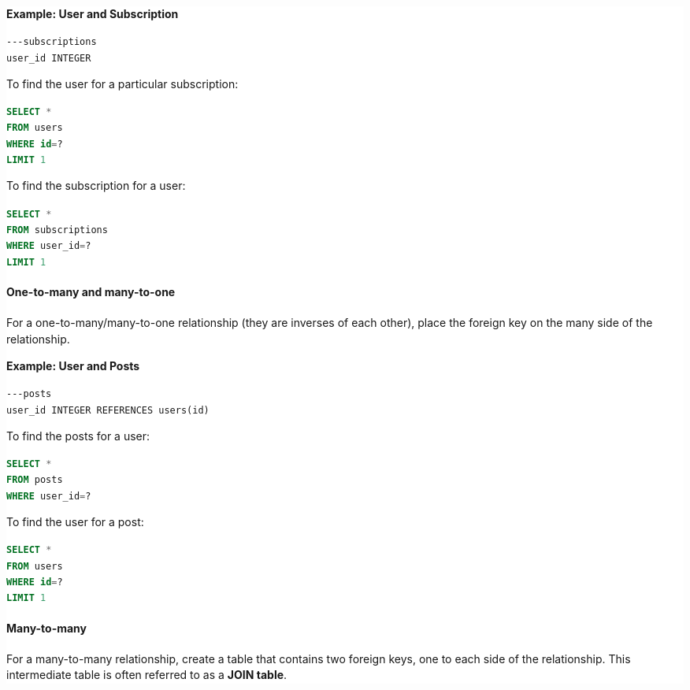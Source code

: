 **Example: User and Subscription**

```
---subscriptions
user_id INTEGER
```

To find the user for a particular subscription:

```sql
SELECT *
FROM users
WHERE id=?
LIMIT 1 
```

To find the subscription for a user:

```sql
SELECT *
FROM subscriptions
WHERE user_id=?
LIMIT 1
```

#### One-to-many and many-to-one

For a one-to-many/many-to-one relationship (they are inverses of each other),
place the foreign key on the many side of the relationship.

**Example: User and Posts**

```
---posts
user_id INTEGER REFERENCES users(id)
```

To find the posts for a user:

```sql
SELECT *
FROM posts
WHERE user_id=?
```

To find the user for a post:

```sql
SELECT *
FROM users
WHERE id=?
LIMIT 1
```

#### Many-to-many

For a many-to-many relationship, create a table that contains two foreign keys,
one to each side of the relationship. This intermediate table is often referred
to as a **JOIN table**.
